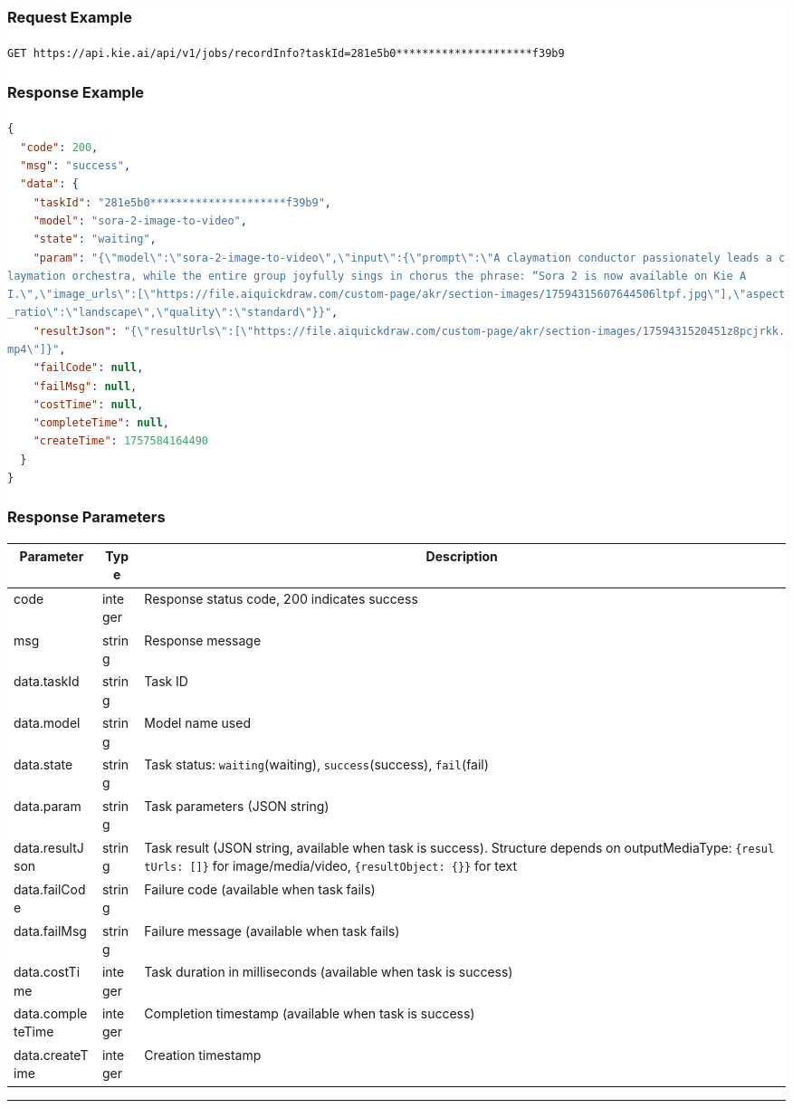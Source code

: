 ### Request Example
```
GET https://api.kie.ai/api/v1/jobs/recordInfo?taskId=281e5b0*********************f39b9
```

### Response Example

```json
{
  "code": 200,
  "msg": "success",
  "data": {
    "taskId": "281e5b0*********************f39b9",
    "model": "sora-2-image-to-video",
    "state": "waiting",
    "param": "{\"model\":\"sora-2-image-to-video\",\"input\":{\"prompt\":\"A claymation conductor passionately leads a claymation orchestra, while the entire group joyfully sings in chorus the phrase: “Sora 2 is now available on Kie AI.\",\"image_urls\":[\"https://file.aiquickdraw.com/custom-page/akr/section-images/17594315607644506ltpf.jpg\"],\"aspect_ratio\":\"landscape\",\"quality\":\"standard\"}}",
    "resultJson": "{\"resultUrls\":[\"https://file.aiquickdraw.com/custom-page/akr/section-images/1759431520451z8pcjrkk.mp4\"]}",
    "failCode": null,
    "failMsg": null,
    "costTime": null,
    "completeTime": null,
    "createTime": 1757584164490
  }
}
```

### Response Parameters

| Parameter | Type | Description |
|-----------|------|-------------|
| code | integer | Response status code, 200 indicates success |
| msg | string | Response message |
| data.taskId | string | Task ID |
| data.model | string | Model name used |
| data.state | string | Task status: `waiting`(waiting),  `success`(success), `fail`(fail) |
| data.param | string | Task parameters (JSON string) |
| data.resultJson | string | Task result (JSON string, available when task is success). Structure depends on outputMediaType: `{resultUrls: []}` for image/media/video, `{resultObject: {}}` for text |
| data.failCode | string | Failure code (available when task fails) |
| data.failMsg | string | Failure message (available when task fails) |
| data.costTime | integer | Task duration in milliseconds (available when task is success) |
| data.completeTime | integer | Completion timestamp (available when task is success) |
| data.createTime | integer | Creation timestamp |

---